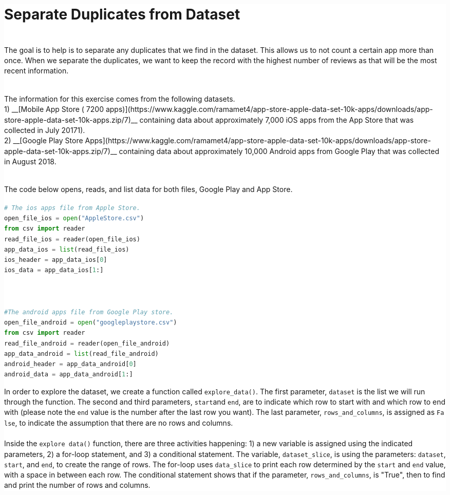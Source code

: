 
# Separate Duplicates from Dataset



<br>The goal is to help is to separate any duplicates that we find in the dataset.  This allows us to not count a certain app more than once. When we separate the duplicates, we want to keep the record with the highest number of reviews as that will be the most recent information.


<br> 
The information for this exercise comes from the following datasets.
<br> 
1) __[Mobile App Store ( 7200 apps)](https://www.kaggle.com/ramamet4/app-store-apple-data-set-10k-apps/downloads/app-store-apple-data-set-10k-apps.zip/7)__  containing data about approximately 7,000 iOS apps from the App Store that was collected in July 20171).
<br>
2) __[Google Play Store Apps](https://www.kaggle.com/ramamet4/app-store-apple-data-set-10k-apps/downloads/app-store-apple-data-set-10k-apps.zip/7)__  containing data about approximately 10,000 Android apps from Google Play that was collected in August 2018.
<br>
<br>

The code below opens, reads, and list data for both files, Google Play and App Store.  


```python
# The ios apps file from Apple Store.
open_file_ios = open("AppleStore.csv")
from csv import reader
read_file_ios = reader(open_file_ios)
app_data_ios = list(read_file_ios)
ios_header = app_data_ios[0]
ios_data = app_data_ios[1:]



#The android apps file from Google Play store.
open_file_android = open("googleplaystore.csv")
from csv import reader
read_file_android = reader(open_file_android)
app_data_android = list(read_file_android)
android_header = app_data_android[0]
android_data = app_data_android[1:]
```

In order to explore the dataset, we create a function called `explore_data()`.  The first parameter, `dataset` is the list we will run through the function.  The second and third parameters, `start`and `end`, are to indicate which row to start with and which row to end with (please note the `end` value is the number after the last row you want).  The last parameter, `rows_and_columns`, is assigned as `False`, to indicate the assumption that there are no rows and columns.  
<br>
Inside the `explore data()` function, there are three activities happening: 1) a new variable is assigned using the indicated parameters, 2) a for-loop statement, and 3) a conditional statement.  The variable, `dataset_slice`, is using the parameters: `dataset`, `start`, and `end`, to create the range of rows.  The for-loop uses `data_slice` to print each row determined by the `start` and `end` value, with a space in between each row. The conditional statement shows that if the parameter, `rows_and_columns`, is "True", then to find and print the number of rows and columns.
<br>
